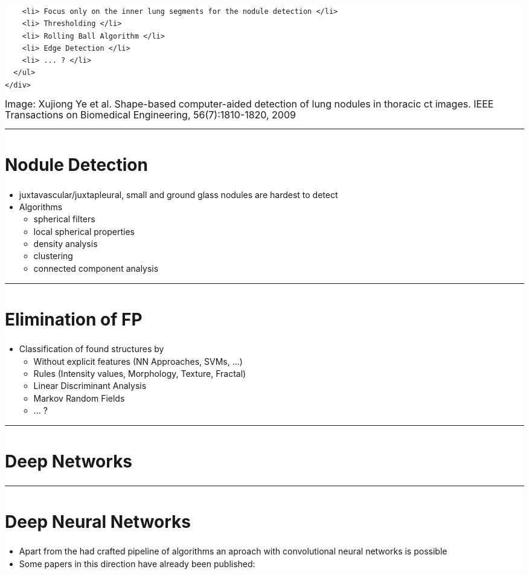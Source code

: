       	<li> Focus only on the inner lung segments for the nodule detection </li>
        <li> Thresholding </li>
        <li> Rolling Ball Algorithm </li>  
        <li> Edge Detection </li>
        <li> ... ? </li>
      </ul>
    </div>
</div>

<span style="line-height: 1.1;font-size: 12pt; display:block"> Image: Xujiong Ye et al. Shape-based computer-aided detection of lung nodules in thoracic ct images. IEEE Transactions on Biomedical Engineering, 56(7):1810-1820, 2009</span>

---

# Nodule Detection

- juxtavascular/juxtapleural, small and ground glass nodules are hardest to detect
- Algorithms
	- spherical filters
	- local spherical properties
	- density analysis
	- clustering
	- connected component analysis

---

# Elimination of FP

- Classification of found structures by
	- Without explicit features (NN Approaches, SVMs, ...)
	- Rules (Intensity values, Morphology, Texture, Fractal)
	- Linear Discriminant Analysis
	- Markov Random Fields
	- ... ?

---

# Deep Networks

---

# Deep Neural Networks

- Apart from the had crafted pipeline of algorithms an aproach with convolutional neural networks is possible
- Some papers in this direction have already been published: